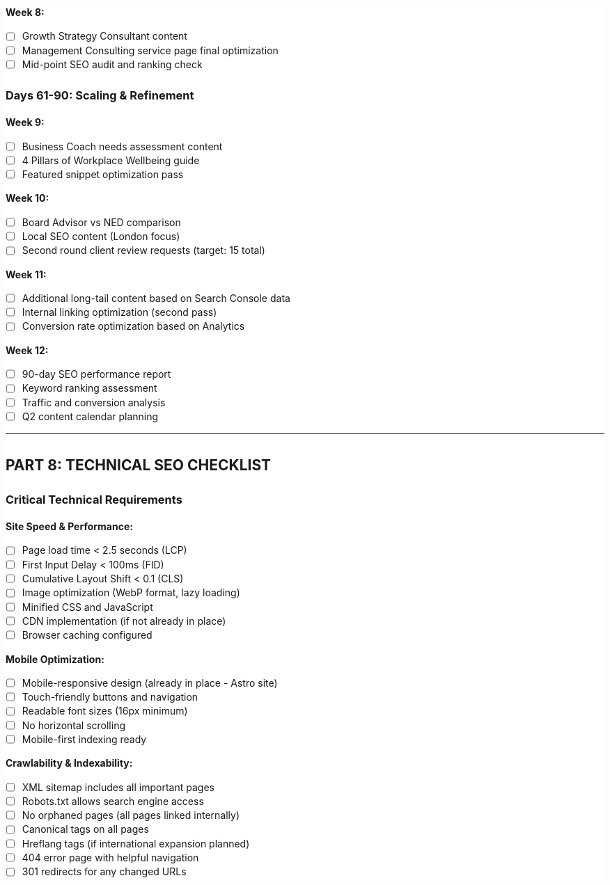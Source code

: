 **Week 8:**
- [ ] Growth Strategy Consultant content
- [ ] Management Consulting service page final optimization
- [ ] Mid-point SEO audit and ranking check

### Days 61-90: Scaling & Refinement

**Week 9:**
- [ ] Business Coach needs assessment content
- [ ] 4 Pillars of Workplace Wellbeing guide
- [ ] Featured snippet optimization pass

**Week 10:**
- [ ] Board Advisor vs NED comparison
- [ ] Local SEO content (London focus)
- [ ] Second round client review requests (target: 15 total)

**Week 11:**
- [ ] Additional long-tail content based on Search Console data
- [ ] Internal linking optimization (second pass)
- [ ] Conversion rate optimization based on Analytics

**Week 12:**
- [ ] 90-day SEO performance report
- [ ] Keyword ranking assessment
- [ ] Traffic and conversion analysis
- [ ] Q2 content calendar planning

---

## PART 8: TECHNICAL SEO CHECKLIST

### Critical Technical Requirements

**Site Speed & Performance:**
- [ ] Page load time < 2.5 seconds (LCP)
- [ ] First Input Delay < 100ms (FID)
- [ ] Cumulative Layout Shift < 0.1 (CLS)
- [ ] Image optimization (WebP format, lazy loading)
- [ ] Minified CSS and JavaScript
- [ ] CDN implementation (if not already in place)
- [ ] Browser caching configured

**Mobile Optimization:**
- [ ] Mobile-responsive design (already in place - Astro site)
- [ ] Touch-friendly buttons and navigation
- [ ] Readable font sizes (16px minimum)
- [ ] No horizontal scrolling
- [ ] Mobile-first indexing ready

**Crawlability & Indexability:**
- [ ] XML sitemap includes all important pages
- [ ] Robots.txt allows search engine access
- [ ] No orphaned pages (all pages linked internally)
- [ ] Canonical tags on all pages
- [ ] Hreflang tags (if international expansion planned)
- [ ] 404 error page with helpful navigation
- [ ] 301 redirects for any changed URLs
